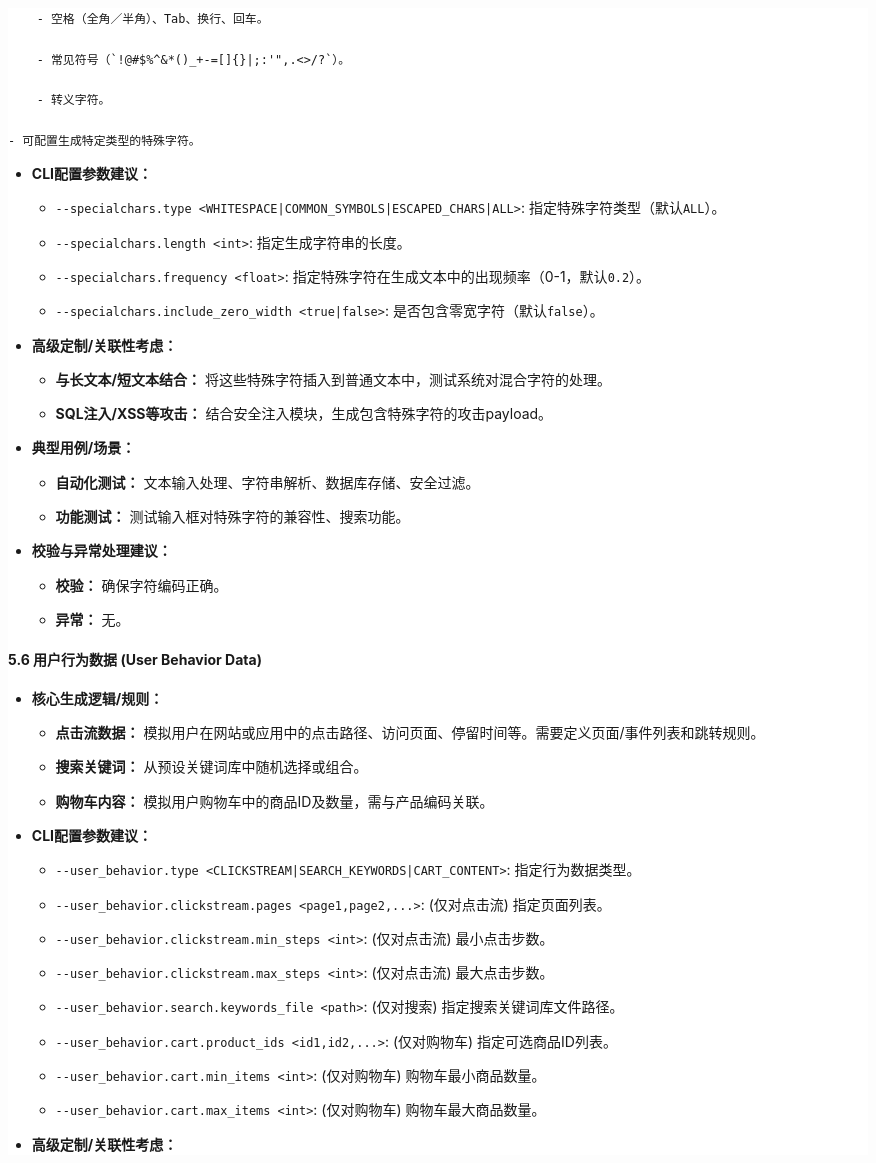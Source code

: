         - 空格（全角／半角）、Tab、换行、回车。
            
        - 常见符号（`!@#$%^&*()_+-=[]{}|;:'",.<>/?`）。
            
        - 转义字符。
            
    - 可配置生成特定类型的特殊字符。
        
- **CLI配置参数建议：**
    
    - `--specialchars.type <WHITESPACE|COMMON_SYMBOLS|ESCAPED_CHARS|ALL>`: 指定特殊字符类型（默认`ALL`）。
        
    - `--specialchars.length <int>`: 指定生成字符串的长度。
        
    - `--specialchars.frequency <float>`: 指定特殊字符在生成文本中的出现频率（0-1，默认`0.2`）。
        
    - `--specialchars.include_zero_width <true|false>`: 是否包含零宽字符（默认`false`）。
        
- **高级定制/关联性考虑：**
    
    - **与长文本/短文本结合：** 将这些特殊字符插入到普通文本中，测试系统对混合字符的处理。
        
    - **SQL注入/XSS等攻击：** 结合安全注入模块，生成包含特殊字符的攻击payload。
        
- **典型用例/场景：**
    
    - **自动化测试：** 文本输入处理、字符串解析、数据库存储、安全过滤。
        
    - **功能测试：** 测试输入框对特殊字符的兼容性、搜索功能。
        
- **校验与异常处理建议：**
    
    - **校验：** 确保字符编码正确。
        
    - **异常：** 无。
        

#### **5.6 用户行为数据 (User Behavior Data)**

- **核心生成逻辑/规则：**
    
    - **点击流数据：** 模拟用户在网站或应用中的点击路径、访问页面、停留时间等。需要定义页面/事件列表和跳转规则。
        
    - **搜索关键词：** 从预设关键词库中随机选择或组合。
        
    - **购物车内容：** 模拟用户购物车中的商品ID及数量，需与产品编码关联。
        
- **CLI配置参数建议：**
    
    - `--user_behavior.type <CLICKSTREAM|SEARCH_KEYWORDS|CART_CONTENT>`: 指定行为数据类型。
        
    - `--user_behavior.clickstream.pages <page1,page2,...>`: (仅对点击流) 指定页面列表。
        
    - `--user_behavior.clickstream.min_steps <int>`: (仅对点击流) 最小点击步数。
        
    - `--user_behavior.clickstream.max_steps <int>`: (仅对点击流) 最大点击步数。
        
    - `--user_behavior.search.keywords_file <path>`: (仅对搜索) 指定搜索关键词库文件路径。
        
    - `--user_behavior.cart.product_ids <id1,id2,...>`: (仅对购物车) 指定可选商品ID列表。
        
    - `--user_behavior.cart.min_items <int>`: (仅对购物车) 购物车最小商品数量。
        
    - `--user_behavior.cart.max_items <int>`: (仅对购物车) 购物车最大商品数量。
        
- **高级定制/关联性考虑：**
    